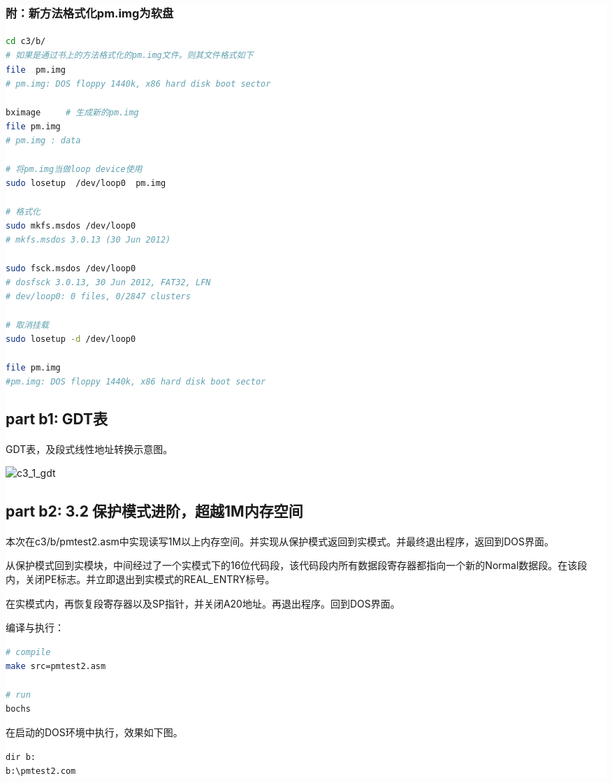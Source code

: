 ### 附：新方法格式化pm.img为软盘

```bash
cd c3/b/
# 如果是通过书上的方法格式化的pm.img文件。则其文件格式如下
file  pm.img
# pm.img: DOS floppy 1440k, x86 hard disk boot sector

bximage     # 生成新的pm.img
file pm.img 
# pm.img : data

# 将pm.img当做loop device使用
sudo losetup  /dev/loop0  pm.img

# 格式化
sudo mkfs.msdos /dev/loop0 
# mkfs.msdos 3.0.13 (30 Jun 2012)

sudo fsck.msdos /dev/loop0 
# dosfsck 3.0.13, 30 Jun 2012, FAT32, LFN
# dev/loop0: 0 files, 0/2847 clusters

# 取消挂载
sudo losetup -d /dev/loop0 

file pm.img
#pm.img: DOS floppy 1440k, x86 hard disk boot sector

```


##  part b1: GDT表

GDT表，及段式线性地址转换示意图。

![c3_1_gdt](https://raw.githubusercontent.com/jkak/orangeS/master/c3/b/c3_b1.png)



##  part b2: 3.2 保护模式进阶，超越1M内存空间

本次在c3/b/pmtest2.asm中实现读写1M以上内存空间。并实现从保护模式返回到实模式。并最终退出程序，返回到DOS界面。

从保护模式回到实模块，中间经过了一个实模式下的16位代码段，该代码段内所有数据段寄存器都指向一个新的Normal数据段。在该段内，关闭PE标志。并立即退出到实模式的REAL_ENTRY标号。

在实模式内，再恢复段寄存器以及SP指针，并关闭A20地址。再退出程序。回到DOS界面。

编译与执行：
```bash
# compile
make src=pmtest2.asm

# run
bochs
```
在启动的DOS环境中执行，效果如下图。
```dos
dir b:
b:\pmtest2.com

```
